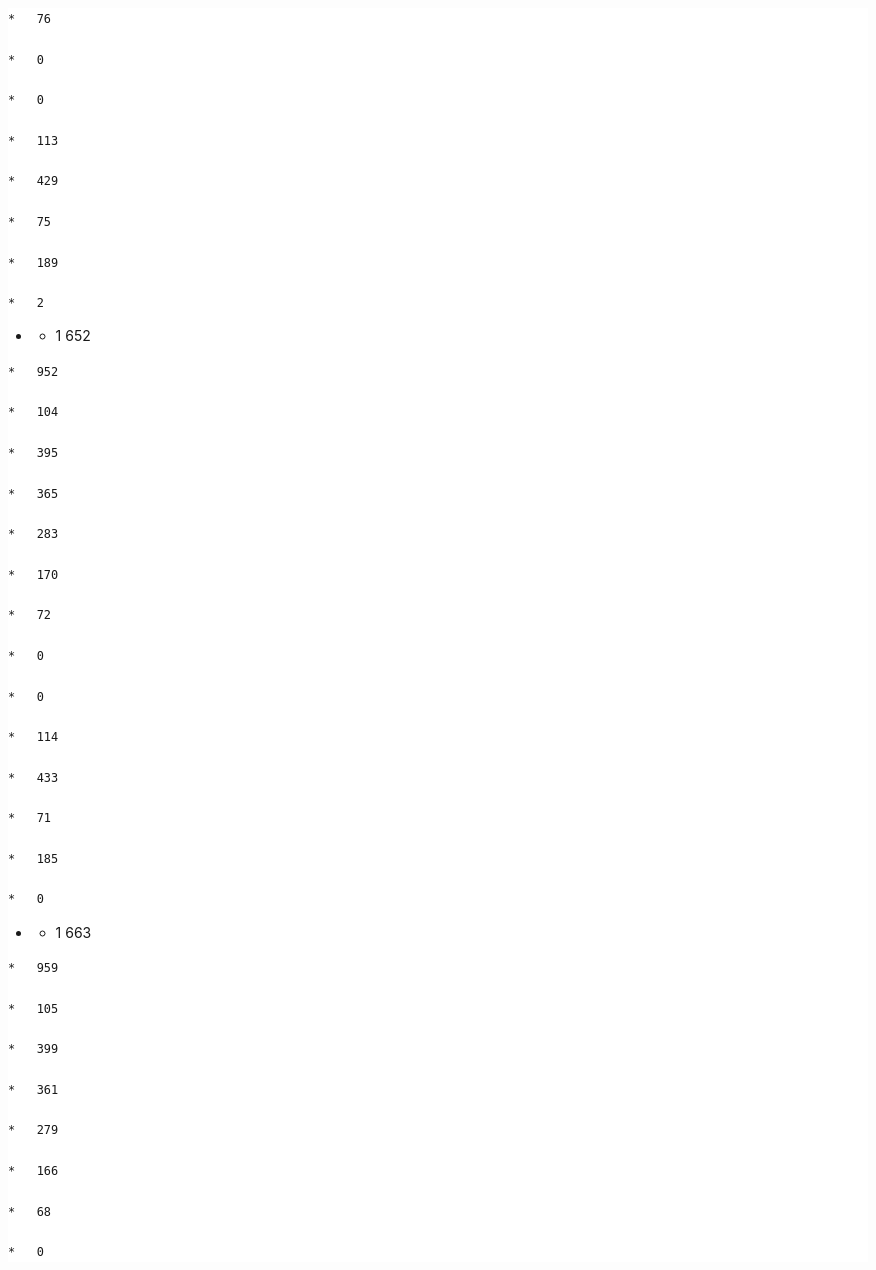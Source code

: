    *   76

    *   0

    *   0

    *   113

    *   429

    *   75

    *   189

    *   2


*    *   1 652

    *   952

    *   104

    *   395

    *   365

    *   283

    *   170

    *   72

    *   0

    *   0

    *   114

    *   433

    *   71

    *   185

    *   0


*    *   1 663

    *   959

    *   105

    *   399

    *   361

    *   279

    *   166

    *   68

    *   0

